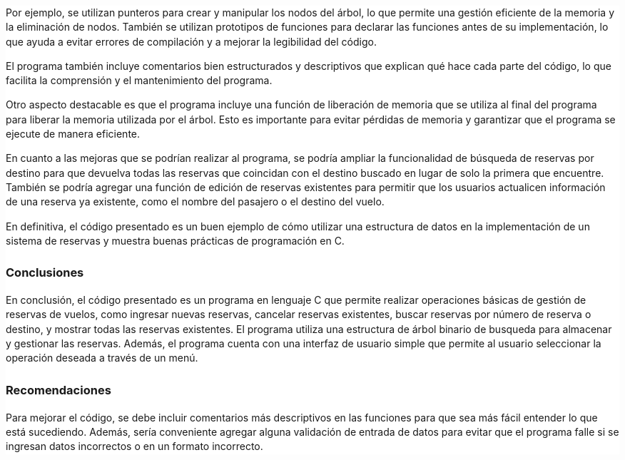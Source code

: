 Por  ejemplo,  se  utilizan  punteros  para  crear  y  manipular  los  nodos  del  árbol,  lo  que  permite  una  gestión  eficiente  de  la  memoria  y  la  eliminación  de  nodos.  También  se  utilizan  prototipos  de  funciones  para  declarar  las  funciones  antes  de  su  implementación,  lo  que  ayuda  a  evitar  errores  de compilación y a mejorar la legibilidad del código. 

El  programa  también  incluye  comentarios  bien  estructurados  y  descriptivos  que  explican  qué  hace cada parte del código, lo que facilita la comprensión y el mantenimiento del programa. 

Otro  aspecto  destacable  es  que  el  programa  incluye  una  función  de  liberación  de  memoria  que  se  utiliza  al  final  del  programa  para  liberar  la  memoria  utilizada  por  el  árbol.  Esto  es  importante  para evitar pérdidas de memoria y garantizar que el programa se ejecute de manera eficiente. 

En  cuanto  a  las  mejoras  que  se  podrían  realizar  al  programa,  se  podría  ampliar  la  funcionalidad  de  búsqueda  de  reservas  por  destino  para  que  devuelva  todas  las  reservas  que  coincidan  con  el  destino  buscado  en  lugar  de  solo  la  primera  que  encuentre.  También  se  podría  agregar  una  función  de  edición  de  reservas  existentes  para  permitir  que  los  usuarios  actualicen  información  de una reserva ya existente, como el nombre del pasajero o el destino del vuelo. 

En  definitiva,  el  código  presentado  es  un  buen  ejemplo  de  cómo  utilizar  una  estructura  de  datos  en  la  implementación  de  un  sistema  de  reservas  y  muestra  buenas  prácticas  de  programación  en  C. 

### Conclusiones 

En  conclusión,  el  código  presentado  es  un  programa  en  lenguaje  C  que  permite  realizar  operaciones  básicas  de  gestión  de  reservas  de  vuelos,  como  ingresar  nuevas  reservas,  cancelar  reservas  existentes,  buscar  reservas  por  número  de  reserva  o  destino,  y  mostrar  todas  las  reservas  existentes.  El  programa  utiliza  una  estructura  de  árbol  binario  de  busqueda  para  almacenar  y  gestionar  las  reservas.  Además,  el  programa  cuenta  con  una  interfaz  de  usuario  simple que permite al usuario seleccionar la operación deseada a través de un menú. 

### Recomendaciones 

Para  mejorar  el  código,  se  debe  incluir  comentarios  más  descriptivos  en  las  funciones  para  que  sea  más  fácil  entender  lo  que  está  sucediendo.  Además,  sería  conveniente  agregar  alguna  validación  de  entrada  de  datos  para  evitar  que  el  programa  falle  si  se  ingresan  datos  incorrectos o en un formato incorrecto. 


